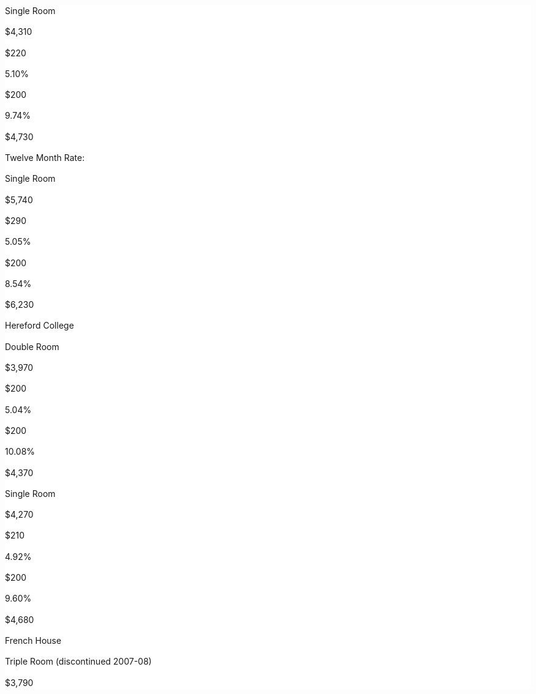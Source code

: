 Single Room

$4,310

$220

5.10%

$200

9.74%

$4,730

Twelve Month Rate:

Single Room

$5,740

$290

5.05%

$200

8.54%

$6,230

Hereford College

Double Room

$3,970

$200

5.04%

$200

10.08%

$4,370

Single Room

$4,270

$210

4.92%

$200

9.60%

$4,680

French House

Triple Room (discontinued 2007-08)

$3,790
